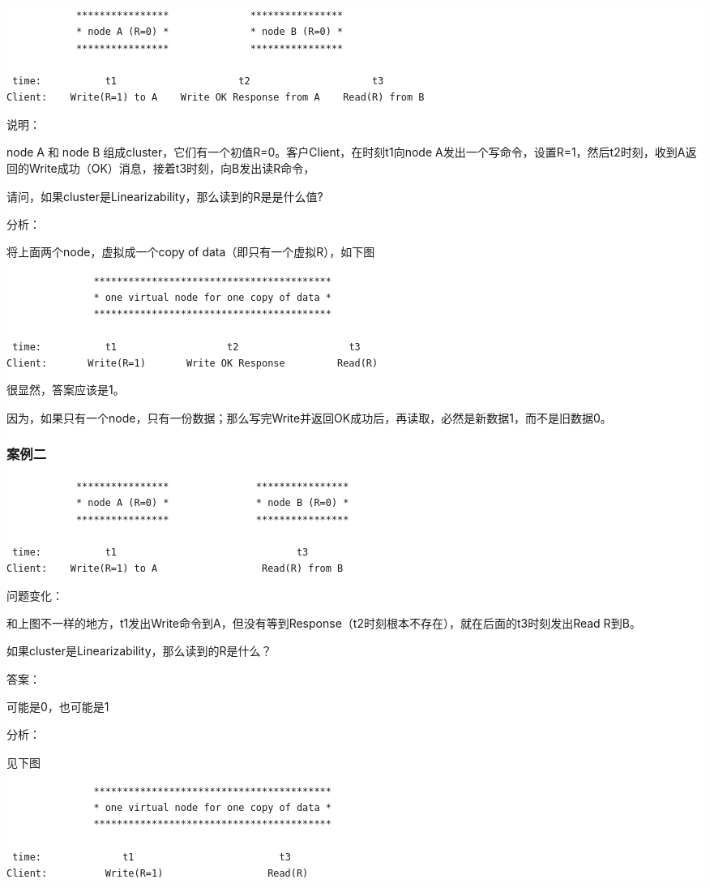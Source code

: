 ```
            ****************              ****************
            * node A (R=0) *              * node B (R=0) *
            ****************              ****************

 time:           t1                     t2                     t3
Client:    Write(R=1) to A    Write OK Response from A    Read(R) from B
```

说明：

node A 和 node B 组成cluster，它们有一个初值R=0。客户Client，在时刻t1向node A发出一个写命令，设置R=1，然后t2时刻，收到A返回的Write成功（OK）消息，接着t3时刻，向B发出读R命令，

请问，如果cluster是Linearizability，那么读到的R是是什么值?

分析：

将上面两个node，虚拟成一个copy of data（即只有一个虚拟R），如下图


```
               *****************************************            
               * one virtual node for one copy of data *            
               *****************************************           

 time:           t1                   t2                   t3
Client:       Write(R=1)       Write OK Response         Read(R)
```

很显然，答案应该是1。

因为，如果只有一个node，只有一份数据；那么写完Write并返回OK成功后，再读取，必然是新数据1，而不是旧数据0。

### 案例二

```
            ****************               ****************
            * node A (R=0) *               * node B (R=0) *
            ****************               ****************

 time:           t1                               t3
Client:    Write(R=1) to A                  Read(R) from B
```

问题变化：

和上图不一样的地方，t1发出Write命令到A，但没有等到Response（t2时刻根本不存在），就在后面的t3时刻发出Read R到B。

如果cluster是Linearizability，那么读到的R是什么？

答案：

可能是0，也可能是1

分析：

见下图

```
               *****************************************            
               * one virtual node for one copy of data *            
               *****************************************           

 time:              t1                         t3
Client:          Write(R=1)                  Read(R)
```
